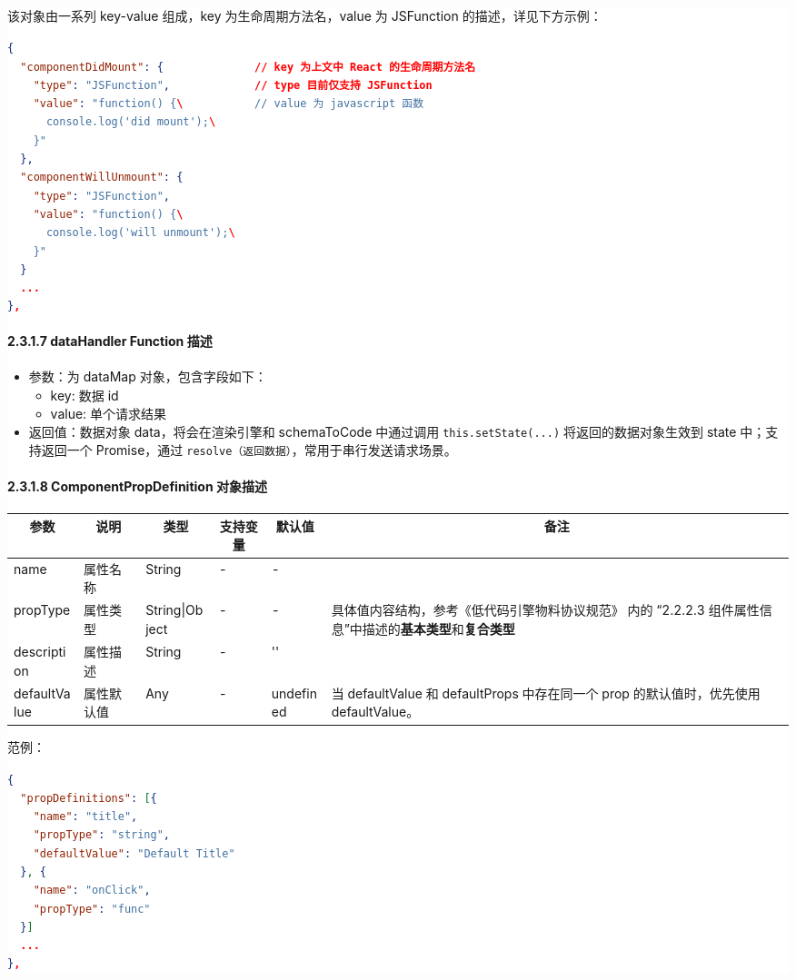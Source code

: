 该对象由一系列 key-value 组成，key 为生命周期方法名，value 为 JSFunction 的描述，详见下方示例：

```json
{
  "componentDidMount": {              // key 为上文中 React 的生命周期方法名
    "type": "JSFunction",             // type 目前仅支持 JSFunction
    "value": "function() {\           // value 为 javascript 函数
      console.log('did mount');\
    }"
  },
  "componentWillUnmount": {
    "type": "JSFunction",
    "value": "function() {\
      console.log('will unmount');\
    }"
  }
  ...
},
```


#### 2.3.1.7 dataHandler Function 描述

- 参数：为 dataMap 对象，包含字段如下：
  - key: 数据 id
  - value: 单个请求结果
- 返回值：数据对象 data，将会在渲染引擎和 schemaToCode 中通过调用 `this.setState(...)` 将返回的数据对象生效到 state 中；支持返回一个 Promise，通过 `resolve（返回数据）`，常用于串行发送请求场景。

#### 2.3.1.8 ComponentPropDefinition 对象描述

| 参数         | 说明       | 类型           | 支持变量 | 默认值    | 备注                                                                                                              |
| ------------ | ---------- | -------------- | -------- | --------- | ----------------------------------------------------------------------------------------------------------------- |
| name         | 属性名称   | String         | -        | -         |                                                                                                                   |
| propType     | 属性类型   | String\|Object | -        | -         | 具体值内容结构，参考《低代码引擎物料协议规范》 内的 “2.2.2.3 组件属性信息”中描述的**基本类型**和**复合类型** |
| description  | 属性描述   | String         | -        | ''        |                                                                                                                   |
| defaultValue | 属性默认值 | Any            | -        | undefined | 当 defaultValue 和 defaultProps 中存在同一个 prop 的默认值时，优先使用 defaultValue。                             |

范例：
```json
{
  "propDefinitions": [{
    "name": "title",
    "propType": "string",
    "defaultValue": "Default Title"
  }, {
    "name": "onClick",
    "propType": "func"
  }]
  ...
},
```
